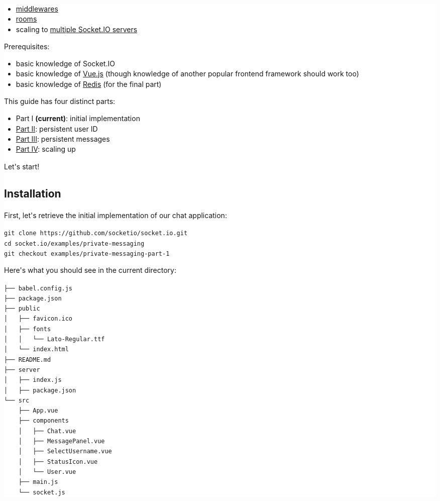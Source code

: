 - [middlewares](/docs/v4/middlewares/)
- [rooms](/docs/v4/rooms/)
- scaling to [multiple Socket.IO servers](/docs/v4/using-multiple-nodes/)

Prerequisites:

- basic knowledge of Socket.IO
- basic knowledge of [Vue.js](https://vuejs.org/v2/guide/) (though knowledge of another popular frontend framework should work too)
- basic knowledge of [Redis](https://redis.io/) (for the final part)

This guide has four distinct parts:

- Part I **(current)**: initial implementation
- [Part II](/get-started/private-messaging-part-2/): persistent user ID
- [Part III](/get-started/private-messaging-part-3/): persistent messages
- [Part IV](/get-started/private-messaging-part-4/): scaling up

Let's start!

## Installation

First, let's retrieve the initial implementation of our chat application:

```
git clone https://github.com/socketio/socket.io.git
cd socket.io/examples/private-messaging
git checkout examples/private-messaging-part-1
```

Here's what you should see in the current directory:

```
├── babel.config.js
├── package.json
├── public
│   ├── favicon.ico
│   ├── fonts
│   │   └── Lato-Regular.ttf
│   └── index.html
├── README.md
├── server
│   ├── index.js
│   ├── package.json
└── src
    ├── App.vue
    ├── components
    │   ├── Chat.vue
    │   ├── MessagePanel.vue
    │   ├── SelectUsername.vue
    │   ├── StatusIcon.vue
    │   └── User.vue
    ├── main.js
    └── socket.js
```
